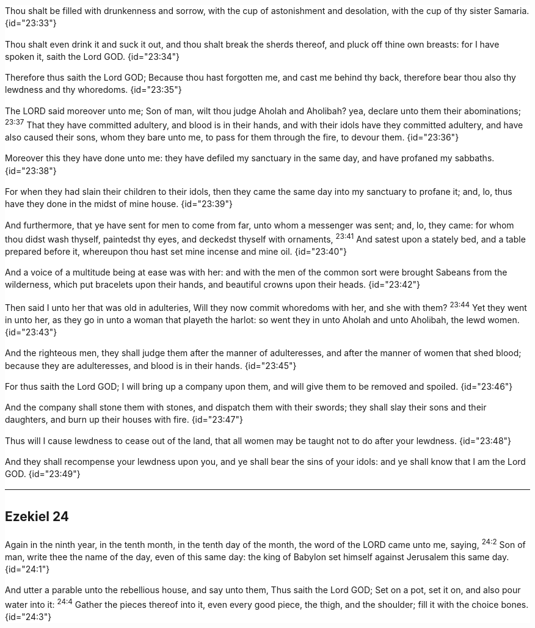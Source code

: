 Thou shalt be filled with drunkenness and sorrow, with the cup of astonishment and desolation, with the cup of thy sister Samaria.  {id="23:33"}

Thou shalt even drink it and suck it out, and thou shalt break the sherds thereof, and pluck off thine own breasts: for I have spoken it, saith the Lord GOD.  {id="23:34"}

Therefore thus saith the Lord GOD; Because thou hast forgotten me, and cast me behind thy back, therefore bear thou also thy lewdness and thy whoredoms.  {id="23:35"}

The LORD said moreover unto me; Son of man, wilt thou judge Aholah and Aholibah? yea, declare unto them their abominations; <sup>23:37</sup> That they have committed adultery, and blood is in their hands, and with their idols have they committed adultery, and have also caused their sons, whom they bare unto me, to pass for them through the fire, to devour them.  {id="23:36"}

Moreover this they have done unto me: they have defiled my sanctuary in the same day, and have profaned my sabbaths.  {id="23:38"}

For when they had slain their children to their idols, then they came the same day into my sanctuary to profane it; and, lo, thus have they done in the midst of mine house.  {id="23:39"}

And furthermore, that ye have sent for men to come from far, unto whom a messenger was sent; and, lo, they came: for whom thou didst wash thyself, paintedst thy eyes, and deckedst thyself with ornaments, <sup>23:41</sup> And satest upon a stately bed, and a table prepared before it, whereupon thou hast set mine incense and mine oil.  {id="23:40"}

And a voice of a multitude being at ease was with her: and with the men of the common sort were brought Sabeans from the wilderness, which put bracelets upon their hands, and beautiful crowns upon their heads.  {id="23:42"}

Then said I unto her that was old in adulteries, Will they now commit whoredoms with her, and she with them?  <sup>23:44</sup> Yet they went in unto her, as they go in unto a woman that playeth the harlot: so went they in unto Aholah and unto Aholibah, the lewd women.  {id="23:43"}

And the righteous men, they shall judge them after the manner of adulteresses, and after the manner of women that shed blood; because they are adulteresses, and blood is in their hands.  {id="23:45"}

For thus saith the Lord GOD; I will bring up a company upon them, and will give them to be removed and spoiled.  {id="23:46"}

And the company shall stone them with stones, and dispatch them with their swords; they shall slay their sons and their daughters, and burn up their houses with fire.  {id="23:47"}

Thus will I cause lewdness to cease out of the land, that all women may be taught not to do after your lewdness.  {id="23:48"}

And they shall recompense your lewdness upon you, and ye shall bear the sins of your idols: and ye shall know that I am the Lord GOD.  {id="23:49"}

---

## Ezekiel 24

Again in the ninth year, in the tenth month, in the tenth day of the month, the word of the LORD came unto me, saying, <sup>24:2</sup> Son of man, write thee the name of the day, even of this same day: the king of Babylon set himself against Jerusalem this same day.  {id="24:1"}

And utter a parable unto the rebellious house, and say unto them, Thus saith the Lord GOD; Set on a pot, set it on, and also pour water into it: <sup>24:4</sup> Gather the pieces thereof into it, even every good piece, the thigh, and the shoulder; fill it with the choice bones.  {id="24:3"}
